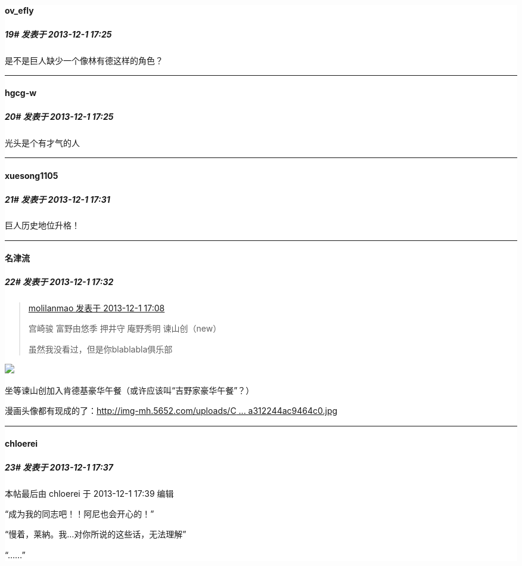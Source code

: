 ####  ov_efly  
##### 19#       发表于 2013-12-1 17:25


是不是巨人缺少一个像林有德这样的角色？ 


*****

####  hgcg-w  
##### 20#       发表于 2013-12-1 17:25


光头是个有才气的人


*****

####  xuesong1105  
##### 21#       发表于 2013-12-1 17:31


巨人历史地位升格！


*****

####  名津流  
##### 22#       发表于 2013-12-1 17:32


<blockquote><a href="httphttps://bbs.saraba1st.com/2b/forum.php?mod=redirect&amp;goto=findpost&amp;pid=23753566&amp;ptid=977394" target="_blank">molilanmao 发表于 2013-12-1 17:08</a>

宫崎骏 富野由悠季 押井守 庵野秀明 谏山创（new）

虽然我没看过，但是你blablabla俱乐部</blockquote>
<img src="http://ww3.sinaimg.cn/mw690/615f9184jw1eb4btbfat7j20xc0k043h.jpg" referrerpolicy="no-referrer">

坐等谏山创加入肯德基豪华午餐（或许应该叫“吉野家豪华午餐”？）


漫画头像都有现成的了：[http://img-mh.5652.com/uploads/C ... a312244ac9464c0.jpg](http://img-mh.5652.com/uploads/CKEditor/201391/50ccc59de954f3118a312244ac9464c0.jpg)


*****

####  chloerei  
##### 23#       发表于 2013-12-1 17:37


 本帖最后由 chloerei 于 2013-12-1 17:39 编辑 

“成为我的同志吧！！阿尼也会开心的！”

“慢着，莱納。我…对你所说的这些话，无法理解”

“……”
